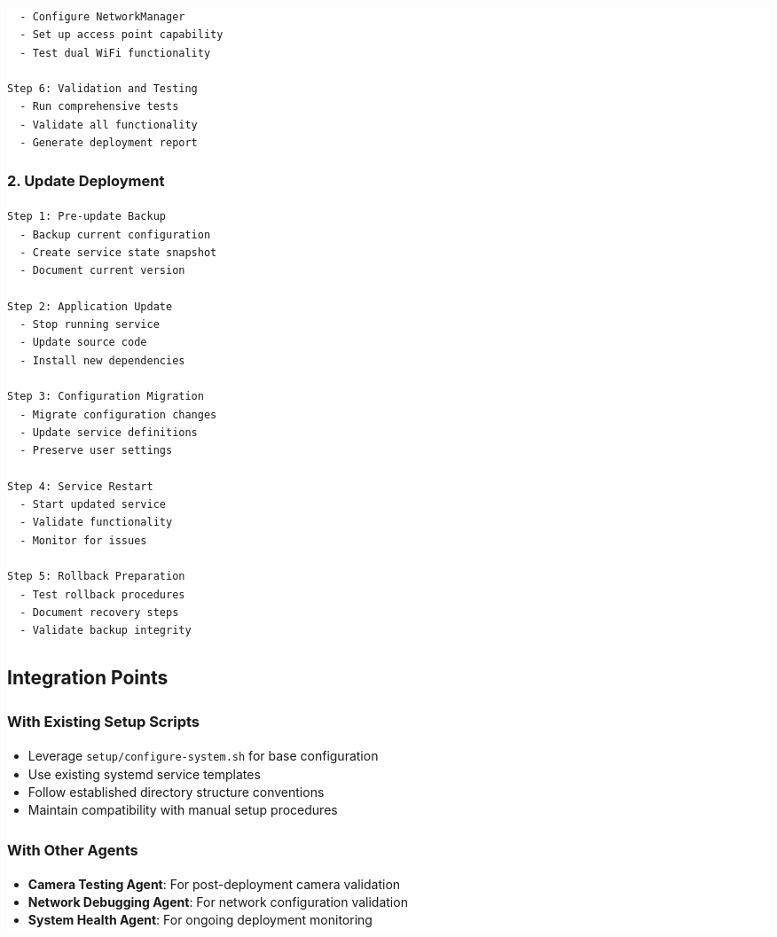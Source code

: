 ```
  - Configure NetworkManager
  - Set up access point capability
  - Test dual WiFi functionality

Step 6: Validation and Testing
  - Run comprehensive tests
  - Validate all functionality
  - Generate deployment report
```

### 2. Update Deployment
```
Step 1: Pre-update Backup
  - Backup current configuration
  - Create service state snapshot
  - Document current version

Step 2: Application Update
  - Stop running service
  - Update source code
  - Install new dependencies

Step 3: Configuration Migration
  - Migrate configuration changes
  - Update service definitions
  - Preserve user settings

Step 4: Service Restart
  - Start updated service
  - Validate functionality
  - Monitor for issues

Step 5: Rollback Preparation
  - Test rollback procedures
  - Document recovery steps
  - Validate backup integrity
```

## Integration Points

### With Existing Setup Scripts
- Leverage `setup/configure-system.sh` for base configuration
- Use existing systemd service templates
- Follow established directory structure conventions
- Maintain compatibility with manual setup procedures

### With Other Agents
- **Camera Testing Agent**: For post-deployment camera validation
- **Network Debugging Agent**: For network configuration validation
- **System Health Agent**: For ongoing deployment monitoring

